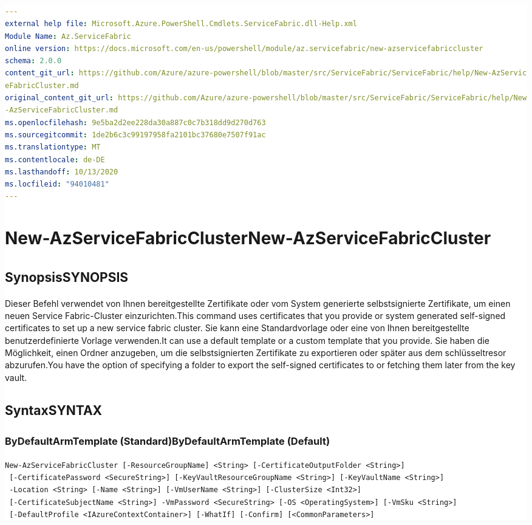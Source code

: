 ```yaml
---
external help file: Microsoft.Azure.PowerShell.Cmdlets.ServiceFabric.dll-Help.xml
Module Name: Az.ServiceFabric
online version: https://docs.microsoft.com/en-us/powershell/module/az.servicefabric/new-azservicefabriccluster
schema: 2.0.0
content_git_url: https://github.com/Azure/azure-powershell/blob/master/src/ServiceFabric/ServiceFabric/help/New-AzServiceFabricCluster.md
original_content_git_url: https://github.com/Azure/azure-powershell/blob/master/src/ServiceFabric/ServiceFabric/help/New-AzServiceFabricCluster.md
ms.openlocfilehash: 9e5ba2d2ee228da30a887c0c7b318dd9d270d763
ms.sourcegitcommit: 1de2b6c3c99197958fa2101bc37680e7507f91ac
ms.translationtype: MT
ms.contentlocale: de-DE
ms.lasthandoff: 10/13/2020
ms.locfileid: "94010481"
---
```

# <span data-ttu-id="0f547-101">New-AzServiceFabricCluster</span><span class="sxs-lookup"><span data-stu-id="0f547-101">New-AzServiceFabricCluster</span></span>

## <span data-ttu-id="0f547-102">Synopsis</span><span class="sxs-lookup"><span data-stu-id="0f547-102">SYNOPSIS</span></span>

<span data-ttu-id="0f547-103">Dieser Befehl verwendet von Ihnen bereitgestellte Zertifikate oder vom System generierte selbstsignierte Zertifikate, um einen neuen Service Fabric-Cluster einzurichten.</span><span class="sxs-lookup"><span data-stu-id="0f547-103">This command uses certificates that you provide or system generated self-signed certificates to set up a new service fabric cluster.</span></span> <span data-ttu-id="0f547-104">Sie kann eine Standardvorlage oder eine von Ihnen bereitgestellte benutzerdefinierte Vorlage verwenden.</span><span class="sxs-lookup"><span data-stu-id="0f547-104">It can use a default template or a custom template that you provide.</span></span> <span data-ttu-id="0f547-105">Sie haben die Möglichkeit, einen Ordner anzugeben, um die selbstsignierten Zertifikate zu exportieren oder später aus dem schlüsseltresor abzurufen.</span><span class="sxs-lookup"><span data-stu-id="0f547-105">You have the option of specifying a folder to export the self-signed certificates to or fetching them later from the key vault.</span></span>

## <span data-ttu-id="0f547-106">Syntax</span><span class="sxs-lookup"><span data-stu-id="0f547-106">SYNTAX</span></span>

### <span data-ttu-id="0f547-107">ByDefaultArmTemplate (Standard)</span><span class="sxs-lookup"><span data-stu-id="0f547-107">ByDefaultArmTemplate (Default)</span></span>
```
New-AzServiceFabricCluster [-ResourceGroupName] <String> [-CertificateOutputFolder <String>]
 [-CertificatePassword <SecureString>] [-KeyVaultResourceGroupName <String>] [-KeyVaultName <String>]
 -Location <String> [-Name <String>] [-VmUserName <String>] [-ClusterSize <Int32>]
 [-CertificateSubjectName <String>] -VmPassword <SecureString> [-OS <OperatingSystem>] [-VmSku <String>]
 [-DefaultProfile <IAzureContextContainer>] [-WhatIf] [-Confirm] [<CommonParameters>]
```
